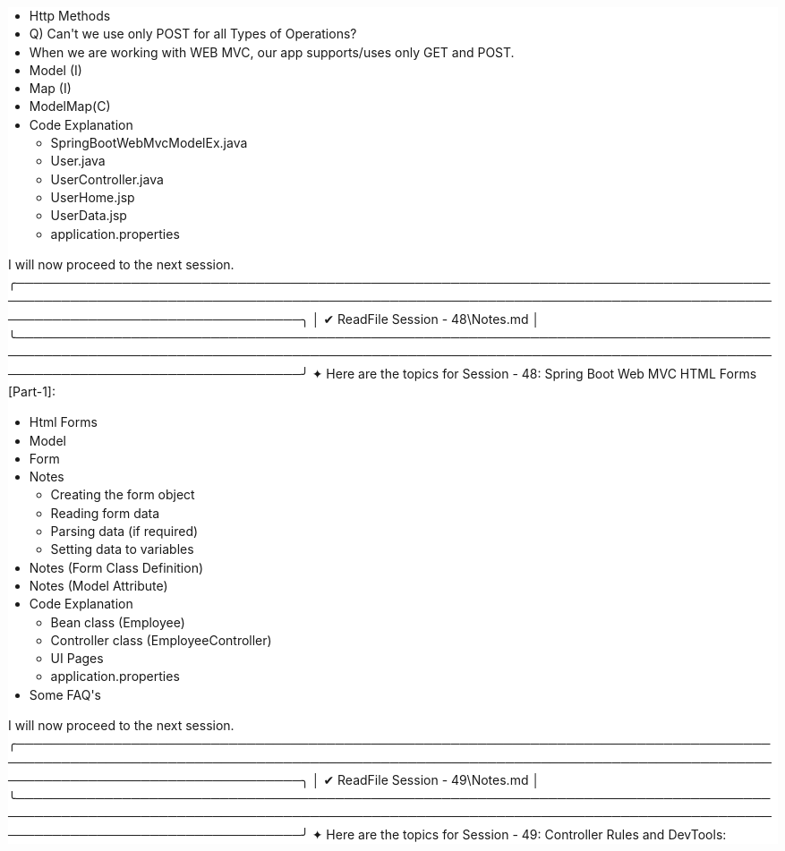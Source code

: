 
* Http Methods
* Q) Can't we use only POST for all Types of Operations?
* When we are working with WEB MVC, our app supports/uses only GET and POST.
* Model (I)
* Map (I)
* ModelMap(C)
* Code Explanation
    * SpringBootWebMvcModelEx.java
    * User.java
    * UserController.java
    * UserHome.jsp
    * UserData.jsp
    * application.properties


I will now proceed to the next session.
╭────────────────────────────────────────────────────────────────────────────────────────────────────────────────────────────────────────────────────────────────────────────────────────────────────────────╮
│ ✔  ReadFile Session - 48\Notes.md                                                                                                                                                                          │
╰────────────────────────────────────────────────────────────────────────────────────────────────────────────────────────────────────────────────────────────────────────────────────────────────────────────╯
✦ Here are the topics for Session - 48: Spring Boot Web MVC HTML Forms [Part-1]:


* Html Forms
* Model
* Form
* Notes
    * Creating the form object
    * Reading form data
    * Parsing data (if required)
    * Setting data to variables
* Notes (Form Class Definition)
* Notes (Model Attribute)
* Code Explanation
    * Bean class (Employee)
    * Controller class (EmployeeController)
    * UI Pages
    * application.properties
* Some FAQ's


I will now proceed to the next session.
╭────────────────────────────────────────────────────────────────────────────────────────────────────────────────────────────────────────────────────────────────────────────────────────────────────────────╮
│ ✔  ReadFile Session - 49\Notes.md                                                                                                                                                                          │
╰────────────────────────────────────────────────────────────────────────────────────────────────────────────────────────────────────────────────────────────────────────────────────────────────────────────╯
✦ Here are the topics for Session - 49: Controller Rules and DevTools:
